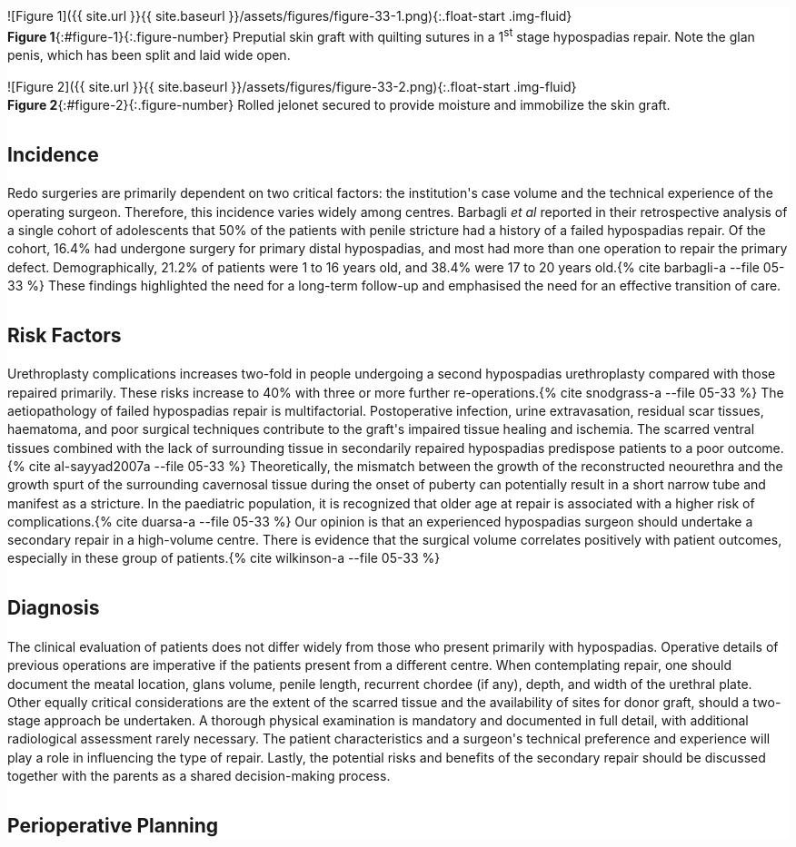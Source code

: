 ![Figure 1]({{ site.url }}{{ site.baseurl }}/assets/figures/figure-33-1.png){:.float-start .img-fluid}  
**Figure 1**{:#figure-1}{:.figure-number} Preputial skin graft with quilting sutures in a 1<sup>st</sup> stage hypospadias repair. Note the glan penis, which has been split and laid wide open.

![Figure 2]({{ site.url }}{{ site.baseurl }}/assets/figures/figure-33-2.png){:.float-start .img-fluid}  
**Figure 2**{:#figure-2}{:.figure-number} Rolled jelonet secured to provide moisture and immobilize the skin graft.

## Incidence

Redo surgeries are primarily dependent on two critical factors: the institution's case volume and the technical experience of the operating surgeon. Therefore, this incidence varies widely among centres. Barbagli _et al_ reported in their retrospective analysis of a single cohort of adolescents that 50% of the patients with penile stricture had a history of a failed hypospadias repair. Of the cohort, 16.4% had undergone surgery for primary distal hypospadias, and most had more than one operation to repair the primary defect. Demographically, 21.2% of patients were 1 to 16 years old, and 38.4% were 17 to 20 years old.{% cite barbagli-a --file 05-33 %} These findings highlighted the need for a long-term follow-up and emphasised the need for an effective transition of care.

## Risk Factors

Urethroplasty complications increases two-fold in people undergoing a second hypospadias urethroplasty compared with those repaired primarily. These risks increase to 40% with three or more further re-operations.{% cite snodgrass-a --file 05-33 %} The aetiopathology of failed hypospadias repair is multifactorial. Postoperative infection, urine extravasation, residual scar tissues, haematoma, and poor surgical techniques contribute to the graft\'s impaired tissue healing and ischemia. The scarred ventral tissues combined with the lack of surrounding tissue in secondarily repaired hypospadias predispose patients to a poor outcome.{% cite al-sayyad2007a --file 05-33 %} Theoretically, the mismatch between the growth of the reconstructed neourethra and the growth spurt of the surrounding cavernosal tissue during the onset of puberty can potentially result in a short narrow tube and manifest as a stricture. In the paediatric population, it is recognized that older age at repair is associated with a higher risk of complications.{% cite duarsa-a --file 05-33 %} Our opinion is that an experienced hypospadias surgeon should undertake a secondary repair in a high-volume centre. There is evidence that the surgical volume correlates positively with patient outcomes, especially in these group of patients.{% cite wilkinson-a --file 05-33 %}

## Diagnosis

The clinical evaluation of patients does not differ widely from those who present primarily with hypospadias. Operative details of previous operations are imperative if the patients present from a different centre. When contemplating repair, one should document the meatal location, glans volume, penile length, recurrent chordee (if any), depth, and width of the urethral plate. Other equally critical considerations are the extent of the scarred tissue and the availability of sites for donor graft, should a two-stage approach be undertaken. A thorough physical examination is mandatory and documented in full detail, with additional radiological assessment rarely necessary. The patient characteristics and a surgeon\'s technical preference and experience will play a role in influencing the type of repair. Lastly, the potential risks and benefits of the secondary repair should be discussed together with the parents as a shared decision-making process.

## Perioperative Planning
